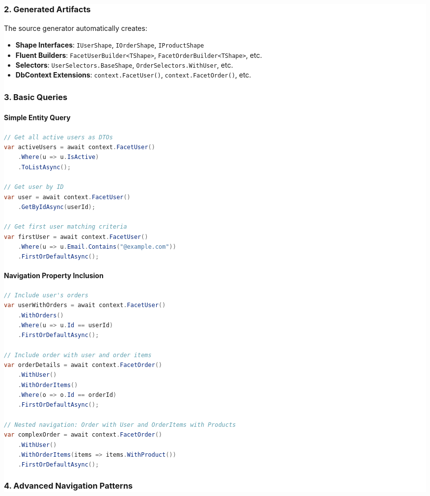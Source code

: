 ### 2. Generated Artifacts

The source generator automatically creates:

- **Shape Interfaces**: `IUserShape`, `IOrderShape`, `IProductShape`
- **Fluent Builders**: `FacetUserBuilder<TShape>`, `FacetOrderBuilder<TShape>`, etc.
- **Selectors**: `UserSelectors.BaseShape`, `OrderSelectors.WithUser`, etc.
- **DbContext Extensions**: `context.FacetUser()`, `context.FacetOrder()`, etc.

### 3. Basic Queries

#### Simple Entity Query

```csharp
// Get all active users as DTOs
var activeUsers = await context.FacetUser()
    .Where(u => u.IsActive)
    .ToListAsync();

// Get user by ID
var user = await context.FacetUser()
    .GetByIdAsync(userId);

// Get first user matching criteria
var firstUser = await context.FacetUser()
    .Where(u => u.Email.Contains("@example.com"))
    .FirstOrDefaultAsync();
```

#### Navigation Property Inclusion

```csharp
// Include user's orders
var userWithOrders = await context.FacetUser()
    .WithOrders()
    .Where(u => u.Id == userId)
    .FirstOrDefaultAsync();

// Include order with user and order items
var orderDetails = await context.FacetOrder()
    .WithUser()
    .WithOrderItems()
    .Where(o => o.Id == orderId)
    .FirstOrDefaultAsync();

// Nested navigation: Order with User and OrderItems with Products
var complexOrder = await context.FacetOrder()
    .WithUser()
    .WithOrderItems(items => items.WithProduct())
    .FirstOrDefaultAsync();
```

### 4. Advanced Navigation Patterns
